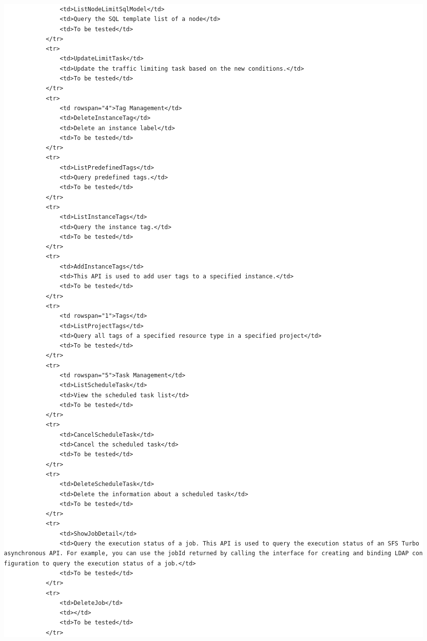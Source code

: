                    <td>ListNodeLimitSqlModel</td>
                    <td>Query the SQL template list of a node</td>
                    <td>To be tested</td>
                </tr>
                <tr>
                    <td>UpdateLimitTask</td>
                    <td>Update the traffic limiting task based on the new conditions.</td>
                    <td>To be tested</td>
                </tr>
                <tr>
                    <td rowspan="4">Tag Management</td>
                    <td>DeleteInstanceTag</td>
                    <td>Delete an instance label</td>
                    <td>To be tested</td>
                </tr>
                <tr>
                    <td>ListPredefinedTags</td>
                    <td>Query predefined tags.</td>
                    <td>To be tested</td>
                </tr>
                <tr>
                    <td>ListInstanceTags</td>
                    <td>Query the instance tag.</td>
                    <td>To be tested</td>
                </tr>
                <tr>
                    <td>AddInstanceTags</td>
                    <td>This API is used to add user tags to a specified instance.</td>
                    <td>To be tested</td>
                </tr>
                <tr>
                    <td rowspan="1">Tags</td>
                    <td>ListProjectTags</td>
                    <td>Query all tags of a specified resource type in a specified project</td>
                    <td>To be tested</td>
                </tr>
                <tr>
                    <td rowspan="5">Task Management</td>
                    <td>ListScheduleTask</td>
                    <td>View the scheduled task list</td>
                    <td>To be tested</td>
                </tr>
                <tr>
                    <td>CancelScheduleTask</td>
                    <td>Cancel the scheduled task</td>
                    <td>To be tested</td>
                </tr>
                <tr>
                    <td>DeleteScheduleTask</td>
                    <td>Delete the information about a scheduled task</td>
                    <td>To be tested</td>
                </tr>
                <tr>
                    <td>ShowJobDetail</td>
                    <td>Query the execution status of a job. This API is used to query the execution status of an SFS Turbo asynchronous API. For example, you can use the jobId returned by calling the interface for creating and binding LDAP configuration to query the execution status of a job.</td>
                    <td>To be tested</td>
                </tr>
                <tr>
                    <td>DeleteJob</td>
                    <td></td>
                    <td>To be tested</td>
                </tr>